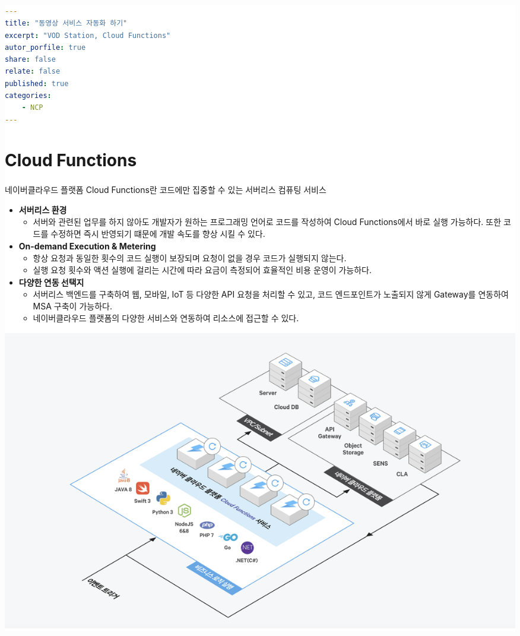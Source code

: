 ```yaml
---
title: "동영상 서비스 자동화 하기"
excerpt: "VOD Station, Cloud Functions"
autor_porfile: true
share: false
relate: false
published: true
categories:
    - NCP
---
```

# Cloud Functions
네이버클라우드 플랫폼 Cloud Functions란 코드에만 집중할 수 있는 서버리스 컴퓨팅 서비스

* **서버리스 환경**
  * 서버와 관련된 업무를 하지 않아도 개발자가 원하는 프로그래밍 언어로 코드를 작성하여 Cloud Functions에서 바로 실행 가능하다. 또한 코드를 수정하면 즉시 반영되기 떄문에 개발 속도를 향상 시킬 수 있다.
* **On-demand Execution & Metering**
  * 항상 요청과 동일한 횟수의 코드 실행이 보장되며 요청이 없을 경우 코드가 실행되지 않는다.
  * 실행 요청 횟수와 액션 실행에 걸리는 시간에 따라 요금이 측정되어 효율적인 비용 운영이 가능하다.
* **다양한 연동 선택지**
  * 서버리스 백엔드를 구축하여 웹, 모바일, IoT 등 다양한 API 요청을 처리할 수 있고, 코드 엔드포인트가 노출되지 않게 Gateway를 연동하여 MSA 구축이 가능하다.
  * 네이버클라우드 플랫폼의 다양한 서비스와 연동하여 리소스에 접근할 수 있다.

<img src="../../assets/images/blogImg/ncp-cloud-functions.png"/>
